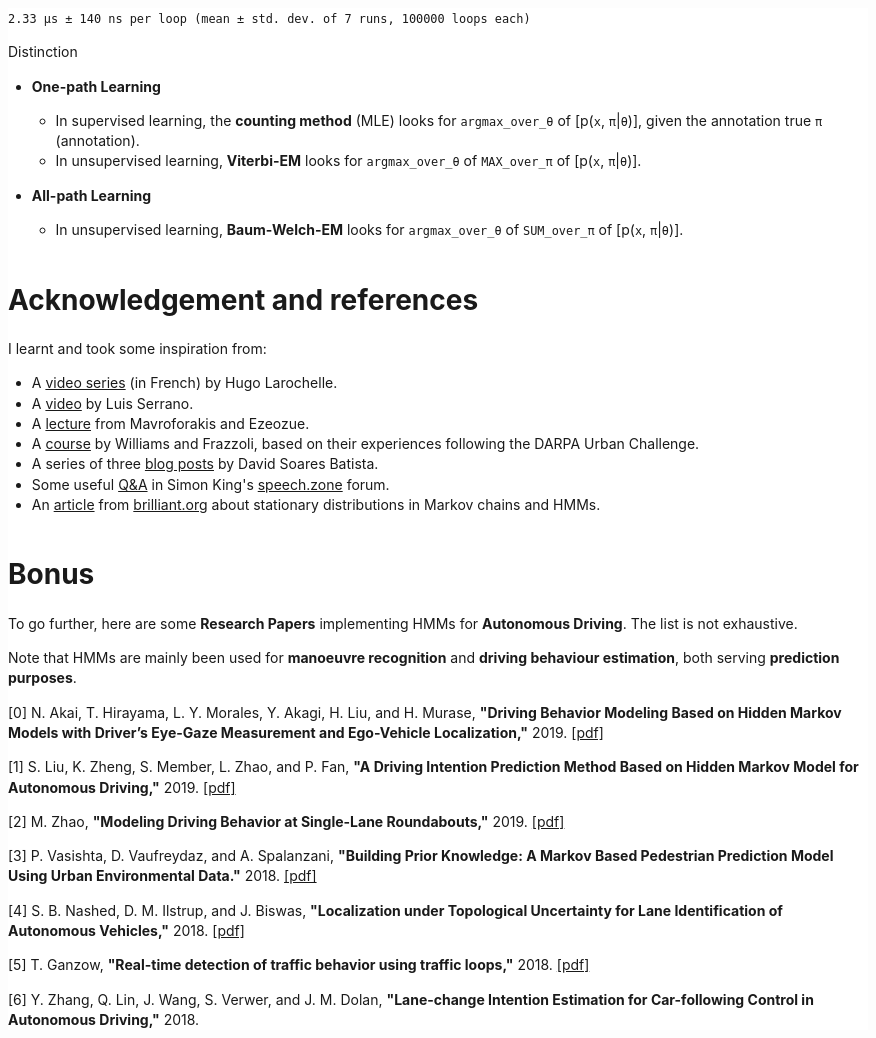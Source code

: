 ```2.33 µs ± 140 ns per loop (mean ± std. dev. of 7 runs, 100000 loops each)```

Distinction
- **One-path Learning**
	- In supervised learning, the **counting method** (MLE) looks for `argmax_over_θ` of [p(`x`, `π`|`θ`)], given the annotation true `π` (annotation).
	- In unsupervised learning, **Viterbi-EM** looks for `argmax_over_θ` of `MAX_over_π` of [p(`x`, `π`|`θ`)].
	
- **All-path Learning**
	- In unsupervised learning, **Baum-Welch-EM** looks for `argmax_over_θ` of `SUM_over_π` of [p(`x`, `π`|`θ`)].
	
# Acknowledgement and references
I learnt and took some inspiration from:
- A [video series](https://www.youtube.com/playlist?list=PL6Xpj9I5qXYGhsvMWM53ZLfwUInzvYWsm) (in French) by Hugo Larochelle.
- A [video](https://www.youtube.com/watch?v=kqSzLo9fenk) by Luis Serrano.
- A [lecture](http://web.mit.edu/6.047/book-2012/Lecture08_HMMSII/Lecture08_HMMSII_standalone.pdf) from Mavroforakis and Ezeozue.
- A [course](https://ocw.mit.edu/courses/aeronautics-and-astronautics/16-410-principles-of-autonomy-and-decision-making-fall-2010/lecture-notes/) by Williams and Frazzoli, based on their experiences following the DARPA Urban Challenge.
- A series of three [blog posts](http://www.davidsbatista.net/blog/2017/11/11/HHM_and_Naive_Bayes/) by David Soares Batista.
- Some useful [Q&A](http://www.speech.zone/forums/topic/viterbi-vs-backward-forward/) in Simon King's [speech.zone](http://www.speech.zone/) forum. 
- An [article](https://brilliant.org/wiki/stationary-distributions/) from [brilliant.org](https://brilliant.org/) about stationary distributions in Markov chains and HMMs.

# Bonus

To go further, here are some **Research Papers** implementing HMMs for **Autonomous Driving**. The list is not exhaustive.

Note that HMMs are mainly been used for **manoeuvre recognition** and **driving behaviour estimation**, both serving **prediction purposes**.

[0]    N. Akai, T. Hirayama, L. Y. Morales, Y. Akagi, H. Liu, and H. Murase, **"Driving Behavior Modeling Based on Hidden Markov Models with Driver’s Eye-Gaze Measurement and Ego-Vehicle Localization,"** 2019.
[[pdf]](https://www.researchgate.net/publication/332543438_Driving_Behavior_Modeling_Based_on_Hidden_Markov_Models_with_Driver%27s_Eye-Gaze_Measurement_and_Ego-Vehicle_Localization)

[1]	S. Liu, K. Zheng, S. Member, L. Zhao, and P. Fan, **"A Driving Intention Prediction Method Based on Hidden Markov Model for Autonomous Driving,"** 2019.
[[pdf]](https://arxiv.org/pdf/1902.09068.pdf)

[2]	M. Zhao, **"Modeling Driving Behavior at Single-Lane Roundabouts,"** 2019.
[[pdf]](https://publikationsserver.tu-braunschweig.de/receive/dbbs_mods_00066445)

[3]	P. Vasishta, D. Vaufreydaz, and A. Spalanzani, **"Building Prior Knowledge: A Markov Based Pedestrian Prediction Model Using Urban Environmental Data."** 2018.
[[pdf]](https://arxiv.org/pdf/1809.06045.pdf)

[4]	S. B. Nashed, D. M. Ilstrup, and J. Biswas, **"Localization under Topological Uncertainty for Lane Identification of Autonomous Vehicles,"** 2018.
[[pdf]](https://arxiv.org/pdf/1803.01378.pdf)

[5]	T. Ganzow, **"Real-time detection of traffic behavior using traffic loops,"** 2018.
[[pdf]](https://staff.fnwi.uva.nl/a.visser/education/masterProjects/vanderHamThesis.pdf)

[6]	Y. Zhang, Q. Lin, J. Wang, S. Verwer, and J. M. Dolan, **"Lane-change Intention Estimation for Car-following Control in Autonomous Driving,"** 2018.
```